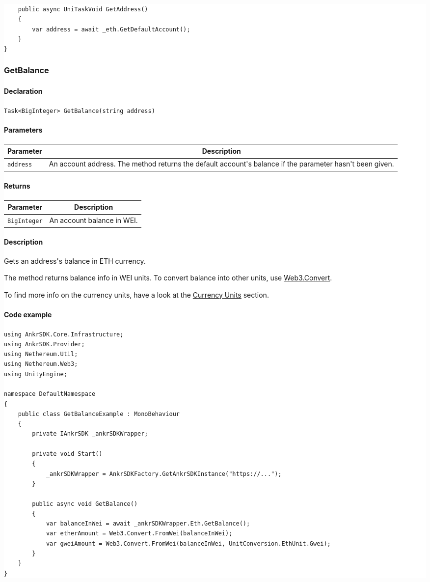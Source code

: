 ```
	public async UniTaskVoid GetAddress()
	{
		var address = await _eth.GetDefaultAccount();
	}
}
```

### GetBalance

#### Declaration

`Task<BigInteger> GetBalance(string address)`

#### Parameters

| Parameter   | Description                                                                                              |
|-------------|----------------------------------------------------------------------------------------------------------|
| `address`   | An account address. The method returns the default account's balance if the parameter hasn't been given. |

#### Returns

| Parameter    | Description                |
|--------------|----------------------------|
| `BigInteger` | An account balance in WEI. |

#### Description

Gets an address's balance in ETH currency.

The method returns balance info in WEI units. To convert balance into other units, use [Web3.Convert](https://github.com/Nethereum/Nethereum/blob/master/src/Nethereum.Util/UnitConversion.cs).

To find more info on the currency units, have a look at the [Currency Units](/gaming/extra/currency-units/) section.

#### Code example

```
using AnkrSDK.Core.Infrastructure;
using AnkrSDK.Provider;
using Nethereum.Util;
using Nethereum.Web3;
using UnityEngine;

namespace DefaultNamespace
{
    public class GetBalanceExample : MonoBehaviour
    {
        private IAnkrSDK _ankrSDKWrapper;

        private void Start()
        {
            _ankrSDKWrapper = AnkrSDKFactory.GetAnkrSDKInstance("https://...");
        }

        public async void GetBalance()
        {
            var balanceInWei = await _ankrSDKWrapper.Eth.GetBalance();
            var etherAmount = Web3.Convert.FromWei(balanceInWei);
            var gweiAmount = Web3.Convert.FromWei(balanceInWei, UnitConversion.EthUnit.Gwei);
        }
    }
}
```

